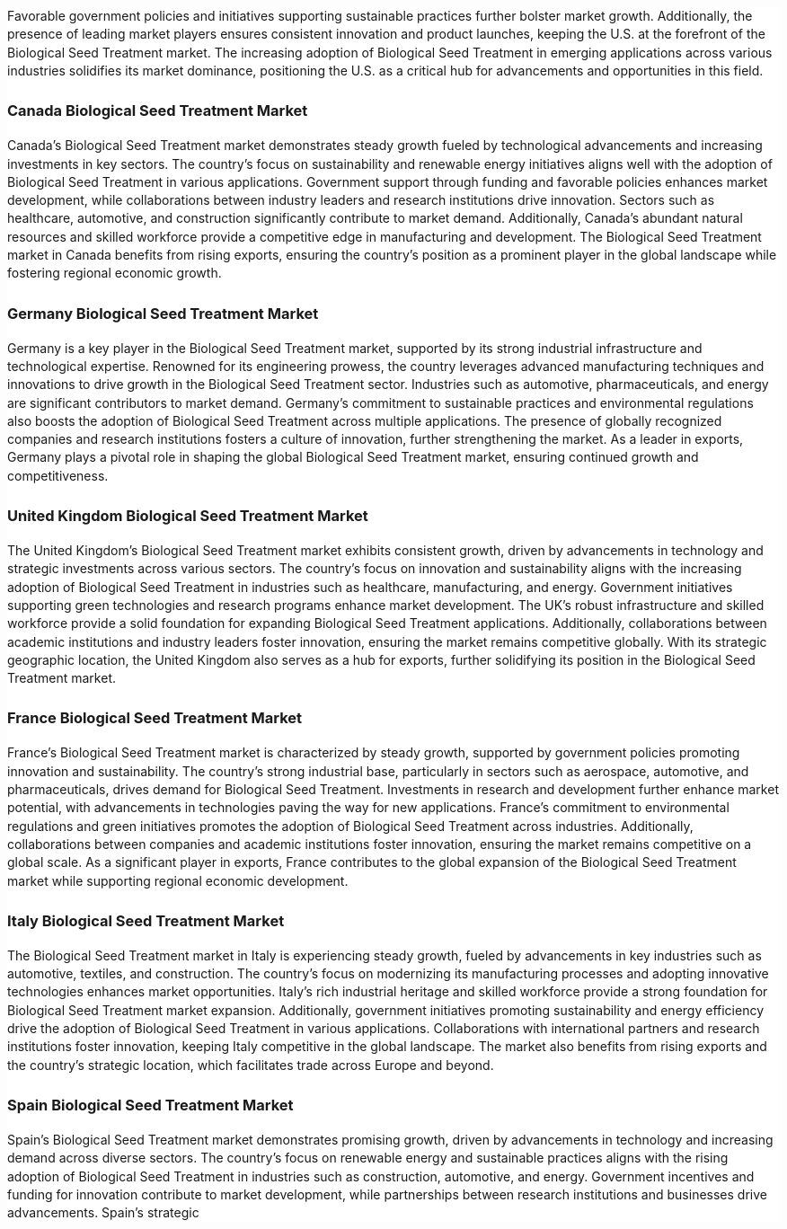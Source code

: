 Favorable government policies and initiatives supporting sustainable practices further bolster market growth. Additionally, the presence of leading market players ensures consistent innovation and product launches, keeping the U.S. at the forefront of the Biological Seed Treatment market. The increasing adoption of Biological Seed Treatment in emerging applications across various industries solidifies its market dominance, positioning the U.S. as a critical hub for advancements and opportunities in this field.</p><h3>Canada Biological Seed Treatment Market</h3><p>Canada&rsquo;s Biological Seed Treatment market demonstrates steady growth fueled by technological advancements and increasing investments in key sectors. The country&rsquo;s focus on sustainability and renewable energy initiatives aligns well with the adoption of Biological Seed Treatment in various applications. Government support through funding and favorable policies enhances market development, while collaborations between industry leaders and research institutions drive innovation. Sectors such as healthcare, automotive, and construction significantly contribute to market demand. Additionally, Canada&rsquo;s abundant natural resources and skilled workforce provide a competitive edge in manufacturing and development. The Biological Seed Treatment market in Canada benefits from rising exports, ensuring the country&rsquo;s position as a prominent player in the global landscape while fostering regional economic growth.</p><h3>Germany Biological Seed Treatment Market</h3><p>Germany is a key player in the Biological Seed Treatment market, supported by its strong industrial infrastructure and technological expertise. Renowned for its engineering prowess, the country leverages advanced manufacturing techniques and innovations to drive growth in the Biological Seed Treatment sector. Industries such as automotive, pharmaceuticals, and energy are significant contributors to market demand. Germany&rsquo;s commitment to sustainable practices and environmental regulations also boosts the adoption of Biological Seed Treatment across multiple applications. The presence of globally recognized companies and research institutions fosters a culture of innovation, further strengthening the market. As a leader in exports, Germany plays a pivotal role in shaping the global Biological Seed Treatment market, ensuring continued growth and competitiveness.</p><h3>United Kingdom Biological Seed Treatment Market</h3><p>The United Kingdom&rsquo;s Biological Seed Treatment market exhibits consistent growth, driven by advancements in technology and strategic investments across various sectors. The country&rsquo;s focus on innovation and sustainability aligns with the increasing adoption of Biological Seed Treatment in industries such as healthcare, manufacturing, and energy. Government initiatives supporting green technologies and research programs enhance market development. The UK&rsquo;s robust infrastructure and skilled workforce provide a solid foundation for expanding Biological Seed Treatment applications. Additionally, collaborations between academic institutions and industry leaders foster innovation, ensuring the market remains competitive globally. With its strategic geographic location, the United Kingdom also serves as a hub for exports, further solidifying its position in the Biological Seed Treatment market.</p><h3>France Biological Seed Treatment Market</h3><p>France&rsquo;s Biological Seed Treatment market is characterized by steady growth, supported by government policies promoting innovation and sustainability. The country&rsquo;s strong industrial base, particularly in sectors such as aerospace, automotive, and pharmaceuticals, drives demand for Biological Seed Treatment. Investments in research and development further enhance market potential, with advancements in technologies paving the way for new applications. France&rsquo;s commitment to environmental regulations and green initiatives promotes the adoption of Biological Seed Treatment across industries. Additionally, collaborations between companies and academic institutions foster innovation, ensuring the market remains competitive on a global scale. As a significant player in exports, France contributes to the global expansion of the Biological Seed Treatment market while supporting regional economic development.</p><h3>Italy Biological Seed Treatment Market</h3><p>The Biological Seed Treatment market in Italy is experiencing steady growth, fueled by advancements in key industries such as automotive, textiles, and construction. The country&rsquo;s focus on modernizing its manufacturing processes and adopting innovative technologies enhances market opportunities. Italy&rsquo;s rich industrial heritage and skilled workforce provide a strong foundation for Biological Seed Treatment market expansion. Additionally, government initiatives promoting sustainability and energy efficiency drive the adoption of Biological Seed Treatment in various applications. Collaborations with international partners and research institutions foster innovation, keeping Italy competitive in the global landscape. The market also benefits from rising exports and the country&rsquo;s strategic location, which facilitates trade across Europe and beyond.</p><h3>Spain Biological Seed Treatment Market</h3><p>Spain&rsquo;s Biological Seed Treatment market demonstrates promising growth, driven by advancements in technology and increasing demand across diverse sectors. The country&rsquo;s focus on renewable energy and sustainable practices aligns with the rising adoption of Biological Seed Treatment in industries such as construction, automotive, and energy. Government incentives and funding for innovation contribute to market development, while partnerships between research institutions and businesses drive advancements. Spain&rsquo;s strategic